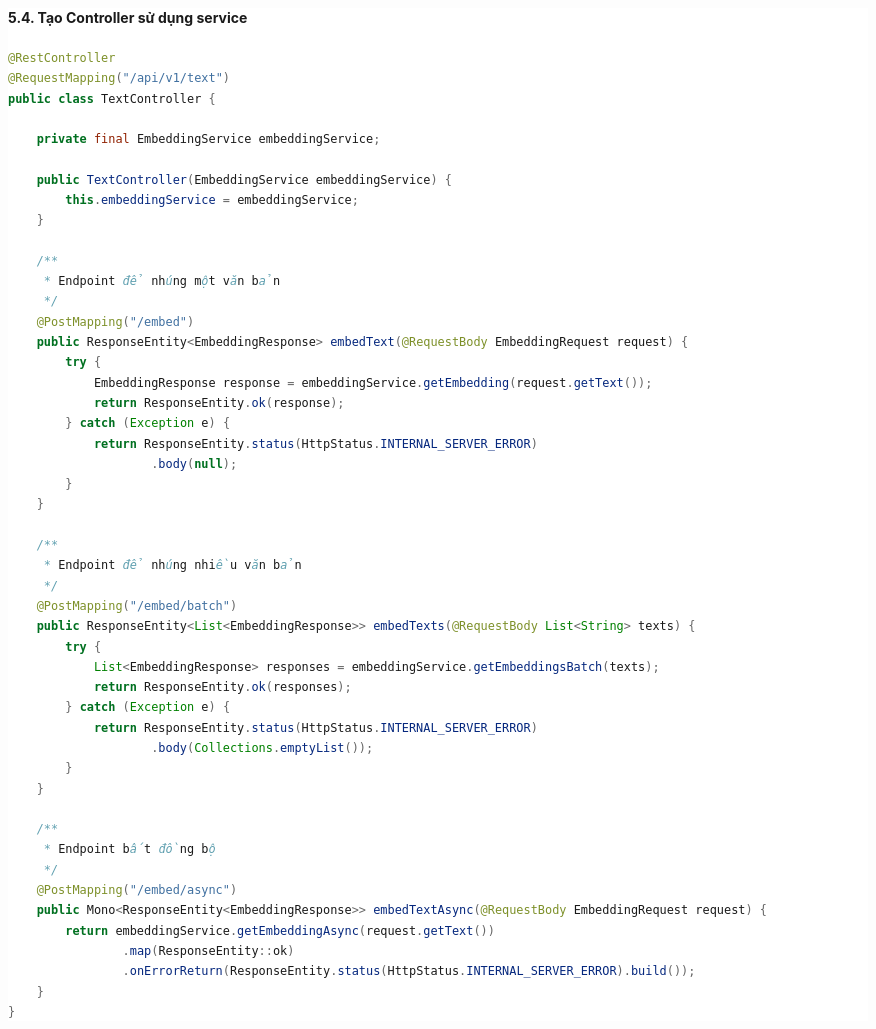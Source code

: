 #### 5.4. Tạo Controller sử dụng service

```java
@RestController
@RequestMapping("/api/v1/text")
public class TextController {
    
    private final EmbeddingService embeddingService;
    
    public TextController(EmbeddingService embeddingService) {
        this.embeddingService = embeddingService;
    }
    
    /**
     * Endpoint để nhúng một văn bản
     */
    @PostMapping("/embed")
    public ResponseEntity<EmbeddingResponse> embedText(@RequestBody EmbeddingRequest request) {
        try {
            EmbeddingResponse response = embeddingService.getEmbedding(request.getText());
            return ResponseEntity.ok(response);
        } catch (Exception e) {
            return ResponseEntity.status(HttpStatus.INTERNAL_SERVER_ERROR)
                    .body(null);
        }
    }
    
    /**
     * Endpoint để nhúng nhiều văn bản
     */
    @PostMapping("/embed/batch")
    public ResponseEntity<List<EmbeddingResponse>> embedTexts(@RequestBody List<String> texts) {
        try {
            List<EmbeddingResponse> responses = embeddingService.getEmbeddingsBatch(texts);
            return ResponseEntity.ok(responses);
        } catch (Exception e) {
            return ResponseEntity.status(HttpStatus.INTERNAL_SERVER_ERROR)
                    .body(Collections.emptyList());
        }
    }
    
    /**
     * Endpoint bất đồng bộ
     */
    @PostMapping("/embed/async")
    public Mono<ResponseEntity<EmbeddingResponse>> embedTextAsync(@RequestBody EmbeddingRequest request) {
        return embeddingService.getEmbeddingAsync(request.getText())
                .map(ResponseEntity::ok)
                .onErrorReturn(ResponseEntity.status(HttpStatus.INTERNAL_SERVER_ERROR).build());
    }
}
```
